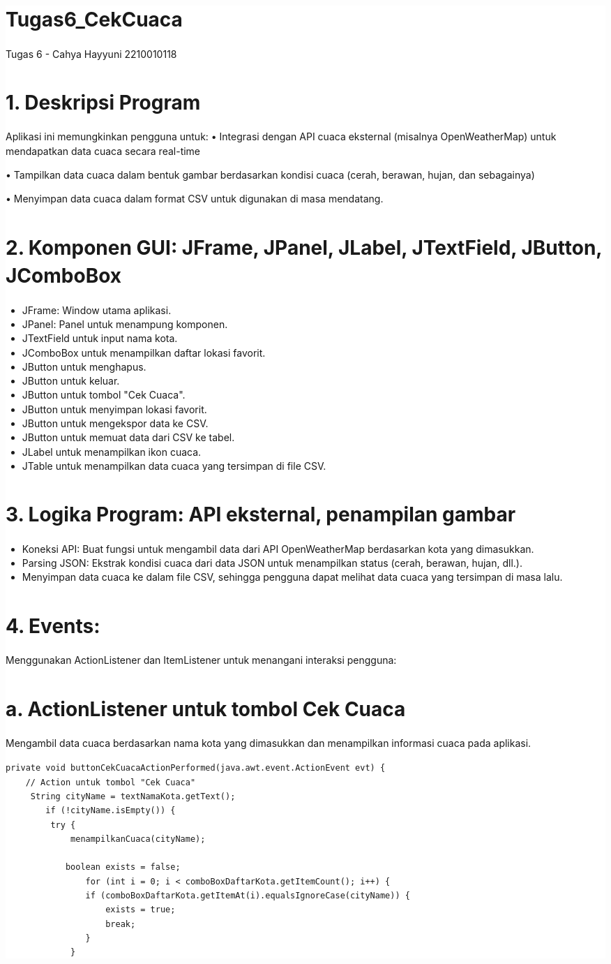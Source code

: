 # Tugas6_CekCuaca
 Tugas 6 - Cahya Hayyuni 2210010118

# 1. Deskripsi Program
Aplikasi ini memungkinkan pengguna untuk:
• Integrasi dengan API cuaca eksternal (misalnya OpenWeatherMap) untuk mendapatkan data cuaca secara real-time

• Tampilkan data cuaca dalam bentuk gambar berdasarkan kondisi cuaca (cerah, berawan, hujan, dan sebagainya)

• Menyimpan data cuaca dalam format CSV untuk digunakan di masa mendatang.

# 2. Komponen GUI: JFrame, JPanel, JLabel, JTextField, JButton, JComboBox
- JFrame: Window utama aplikasi.
- JPanel: Panel untuk menampung komponen.
- JTextField untuk input nama kota.
- JComboBox untuk menampilkan daftar lokasi favorit.
- JButton untuk menghapus.
- JButton untuk keluar.
- JButton untuk tombol "Cek Cuaca".
- JButton untuk menyimpan lokasi favorit.
- JButton untuk mengekspor data ke CSV.
- JButton untuk memuat data dari CSV ke tabel.
- JLabel untuk menampilkan ikon cuaca.
- JTable untuk menampilkan data cuaca yang tersimpan di file CSV.
   
# 3. Logika Program: API eksternal, penampilan gambar
- Koneksi API: Buat fungsi untuk mengambil data dari API OpenWeatherMap berdasarkan kota yang dimasukkan.
- Parsing JSON: Ekstrak kondisi cuaca dari data JSON untuk menampilkan status (cerah, berawan, hujan, dll.).
- Menyimpan data cuaca ke dalam file CSV, sehingga pengguna dapat melihat data cuaca yang tersimpan di masa lalu.

# 4. Events:
Menggunakan ActionListener dan ItemListener untuk menangani interaksi pengguna:
# a. ActionListener untuk tombol Cek Cuaca
Mengambil data cuaca berdasarkan nama kota yang dimasukkan dan menampilkan informasi cuaca pada aplikasi.
~~~
private void buttonCekCuacaActionPerformed(java.awt.event.ActionEvent evt) {                                               
    // Action untuk tombol "Cek Cuaca"
     String cityName = textNamaKota.getText();
        if (!cityName.isEmpty()) {
         try {
             menampilkanCuaca(cityName);
             
            boolean exists = false;
                for (int i = 0; i < comboBoxDaftarKota.getItemCount(); i++) {
                if (comboBoxDaftarKota.getItemAt(i).equalsIgnoreCase(cityName)) {
                    exists = true;
                    break;
                }
             }
~~~